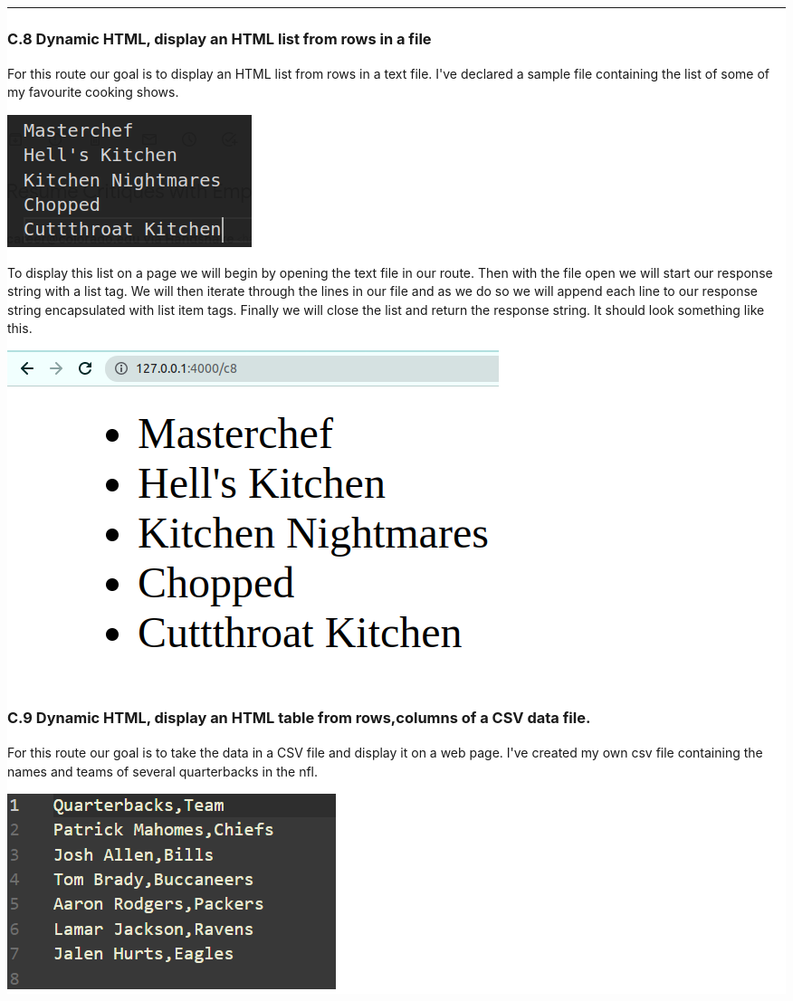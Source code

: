 <hr>

### C.8 Dynamic HTML, display an HTML list from rows in a file

For this route our goal is to display an HTML list from rows in a text file. I've declared a sample file containing the list of some of my favourite cooking shows.

<img src="images/routes/c8_file_image.png" alt="Text file for c8">

To display this list on a page we will begin by opening the text file in our route. Then with the file open we will start our response string with a list tag. We will then iterate through the lines in our file and as we do so we will append each line to our response string encapsulated with list item tags. Finally we will close the list and return the response string. It should look something like this.

<img src="images/routes/c8.png" alt="Dynamic HTML list from rows in a file">

### C.9 Dynamic HTML, display an HTML table from rows,columns of a CSV data file.

For this route our goal is to take the data in a CSV file and display it on a web page. I've created my own csv file containing the names and teams of several quarterbacks in the nfl.

<img src="images/routes/C_9_csv.png" alt="csv file of qb data" />

